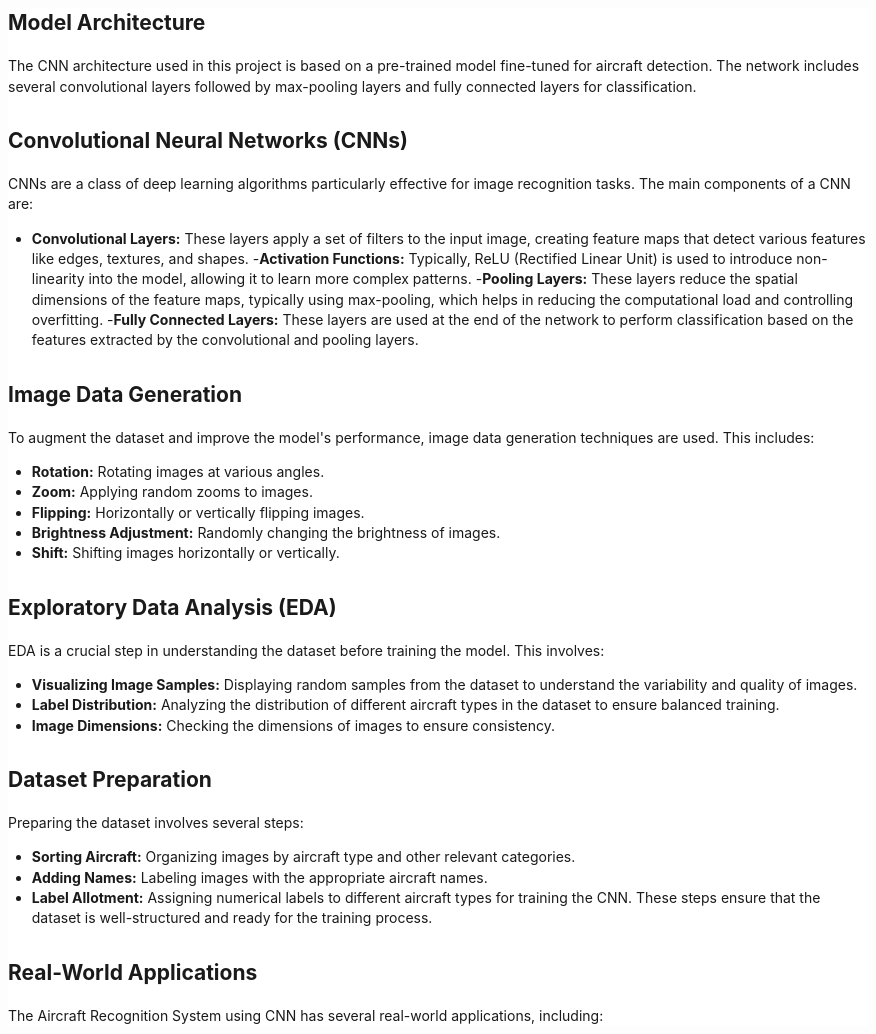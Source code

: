 ## Model Architecture

The CNN architecture used in this project is based on a pre-trained model fine-tuned for aircraft detection. The network includes several convolutional layers followed by max-pooling layers and fully connected layers for classification.

## Convolutional Neural Networks (CNNs)
CNNs are a class of deep learning algorithms particularly effective for image recognition tasks. The main components of a CNN are:

- **Convolutional Layers:** These layers apply a set of filters to the input image, creating feature maps that detect various features like edges, textures, and shapes.
-**Activation Functions:** Typically, ReLU (Rectified Linear Unit) is used to introduce non-linearity into the model, allowing it to learn more complex patterns.
-**Pooling Layers:** These layers reduce the spatial dimensions of the feature maps, typically using max-pooling, which helps in reducing the computational load and controlling overfitting.
-**Fully Connected Layers:** These layers are used at the end of the network to perform classification based on the features extracted by the convolutional and pooling layers.

## Image Data Generation
To augment the dataset and improve the model's performance, image data generation techniques are used. This includes:

- **Rotation:** Rotating images at various angles.
- **Zoom:** Applying random zooms to images.
- **Flipping:** Horizontally or vertically flipping images.
- **Brightness Adjustment:** Randomly changing the brightness of images.
- **Shift:** Shifting images horizontally or vertically.

## Exploratory Data Analysis (EDA)
EDA is a crucial step in understanding the dataset before training the model. This involves:

- **Visualizing Image Samples:** Displaying random samples from the dataset to understand the variability and quality of images.
- **Label Distribution:** Analyzing the distribution of different aircraft types in the dataset to ensure balanced training.
- **Image Dimensions:** Checking the dimensions of images to ensure consistency.

## Dataset Preparation
Preparing the dataset involves several steps:

- **Sorting Aircraft:** Organizing images by aircraft type and other relevant categories.
- **Adding Names:** Labeling images with the appropriate aircraft names.
- **Label Allotment:** Assigning numerical labels to different aircraft types for training the CNN.
These steps ensure that the dataset is well-structured and ready for the training process.

## Real-World Applications
The Aircraft Recognition System using CNN has several real-world applications, including:
